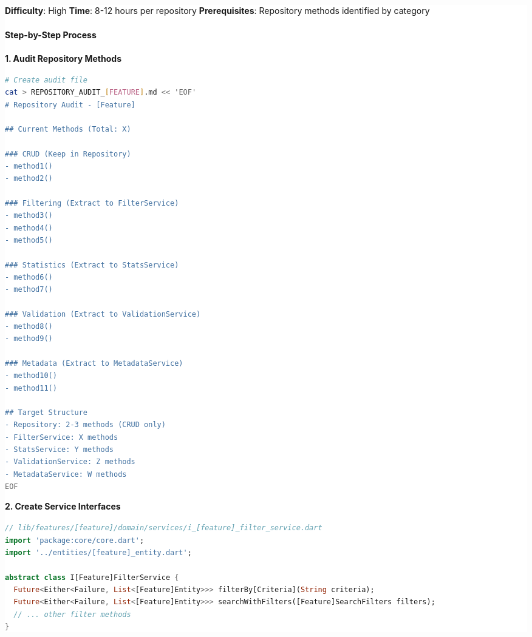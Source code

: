 **Difficulty**: High
**Time**: 8-12 hours per repository
**Prerequisites**: Repository methods identified by category

#### Step-by-Step Process

**1. Audit Repository Methods**

```bash
# Create audit file
cat > REPOSITORY_AUDIT_[FEATURE].md << 'EOF'
# Repository Audit - [Feature]

## Current Methods (Total: X)

### CRUD (Keep in Repository)
- method1()
- method2()

### Filtering (Extract to FilterService)
- method3()
- method4()
- method5()

### Statistics (Extract to StatsService)
- method6()
- method7()

### Validation (Extract to ValidationService)
- method8()
- method9()

### Metadata (Extract to MetadataService)
- method10()
- method11()

## Target Structure
- Repository: 2-3 methods (CRUD only)
- FilterService: X methods
- StatsService: Y methods
- ValidationService: Z methods
- MetadataService: W methods
EOF
```

**2. Create Service Interfaces**

```dart
// lib/features/[feature]/domain/services/i_[feature]_filter_service.dart
import 'package:core/core.dart';
import '../entities/[feature]_entity.dart';

abstract class I[Feature]FilterService {
  Future<Either<Failure, List<[Feature]Entity>>> filterBy[Criteria](String criteria);
  Future<Either<Failure, List<[Feature]Entity>>> searchWithFilters([Feature]SearchFilters filters);
  // ... other filter methods
}
```
